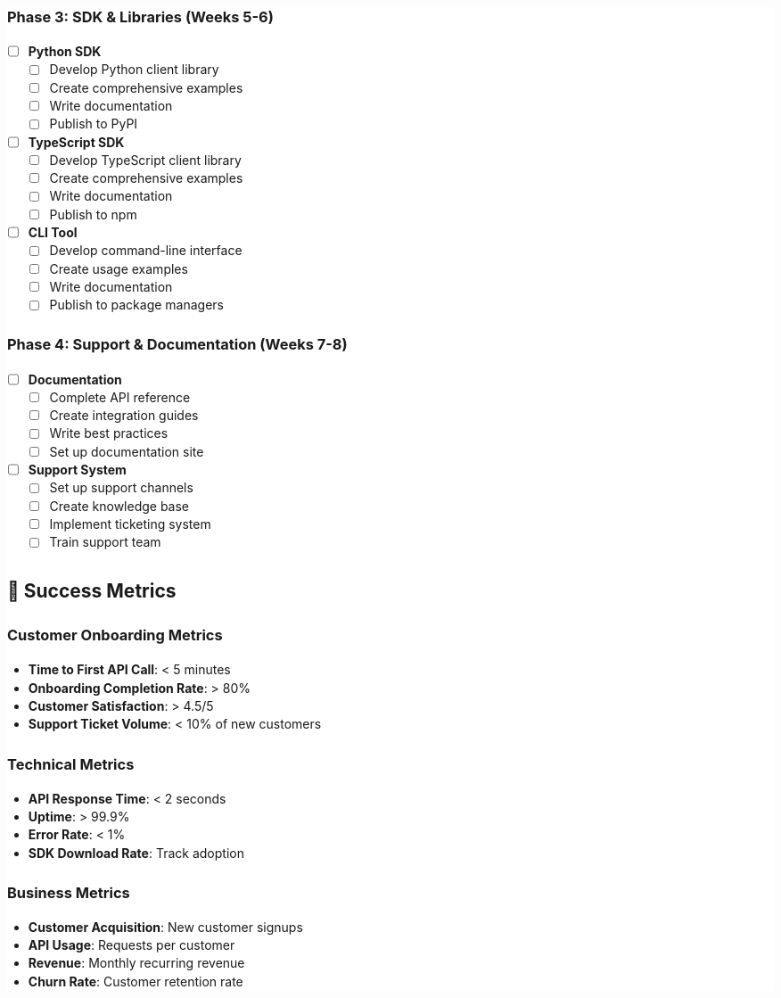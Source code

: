 ### **Phase 3: SDK & Libraries (Weeks 5-6)**
- [ ] **Python SDK**
  - [ ] Develop Python client library
  - [ ] Create comprehensive examples
  - [ ] Write documentation
  - [ ] Publish to PyPI

- [ ] **TypeScript SDK**
  - [ ] Develop TypeScript client library
  - [ ] Create comprehensive examples
  - [ ] Write documentation
  - [ ] Publish to npm

- [ ] **CLI Tool**
  - [ ] Develop command-line interface
  - [ ] Create usage examples
  - [ ] Write documentation
  - [ ] Publish to package managers

### **Phase 4: Support & Documentation (Weeks 7-8)**
- [ ] **Documentation**
  - [ ] Complete API reference
  - [ ] Create integration guides
  - [ ] Write best practices
  - [ ] Set up documentation site

- [ ] **Support System**
  - [ ] Set up support channels
  - [ ] Create knowledge base
  - [ ] Implement ticketing system
  - [ ] Train support team

## 🎯 **Success Metrics**

### **Customer Onboarding Metrics**
- **Time to First API Call**: < 5 minutes
- **Onboarding Completion Rate**: > 80%
- **Customer Satisfaction**: > 4.5/5
- **Support Ticket Volume**: < 10% of new customers

### **Technical Metrics**
- **API Response Time**: < 2 seconds
- **Uptime**: > 99.9%
- **Error Rate**: < 1%
- **SDK Download Rate**: Track adoption

### **Business Metrics**
- **Customer Acquisition**: New customer signups
- **API Usage**: Requests per customer
- **Revenue**: Monthly recurring revenue
- **Churn Rate**: Customer retention rate
